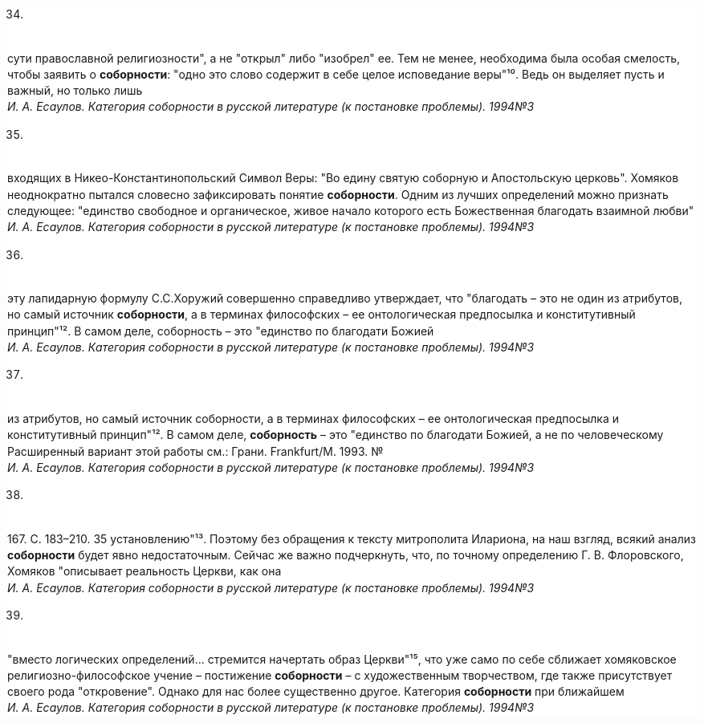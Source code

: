 34.
<br> сути православной
  религиозности", а не "открыл" либо "изобрел" ее.
  Тем не менее, необходима была особая смелость, чтобы заявить о
  **соборности**: "одно это слово содержит в себе целое исповедание веры"¹⁰.
  Ведь он выделяет пусть и важный, но только лишь 
<br> *И. А. Есаулов. Категория соборности в русской литературе (к постановке проблемы). 1994№3* 

35.
<br>входящих в
  Никео-Константинопольский Символ Веры: "Во едину святую соборную и
  Апостольскую церковь".
  Хомяков неоднократно пытался словесно зафиксировать понятие **соборности**.
  Одним из лучших определений можно признать следующее: "единство
  свободное и органическое, живое начало которого есть Божественная
  благодать взаимной любви"
<br> *И. А. Есаулов. Категория соборности в русской литературе (к постановке проблемы). 1994№3* 

36.
<br> эту
  лапидарную формулу С.С.Хоружий совершенно справедливо утверждает, что
  "благодать – это не один из атрибутов, но самый источник **соборности**, а в
  терминах философских – ее онтологическая предпосылка и конститутивный
  принцип"¹². В самом деле, соборность – это "единство по благодати
  Божией
<br> *И. А. Есаулов. Категория соборности в русской литературе (к постановке проблемы). 1994№3* 

37.
<br>из атрибутов, но самый источник соборности, а в
  терминах философских – ее онтологическая предпосылка и конститутивный
  принцип"¹². В самом деле, **соборность** – это "единство по благодати
  Божией, а не по человеческому
  Расширенный вариант этой работы см.: Грани. Frankfurt/M. 1993. № 
<br> *И. А. Есаулов. Категория соборности в русской литературе (к постановке проблемы). 1994№3* 

38.
<br>167.
  С. 183–210.
  35
  установлению"¹³. Поэтому без обращения к тексту митрополита Илариона, на
  наш взгляд, всякий анализ **соборности** будет явно недостаточным. Сейчас же
  важно подчеркнуть, что, по точному определению Г. В. Флоровского,
  Хомяков "описывает реальность Церкви, как она
<br> *И. А. Есаулов. Категория соборности в русской литературе (к постановке проблемы). 1994№3* 

39.
<br> "вместо логических
  определений... стремится начертать образ Церкви"¹⁵, что уже само по себе
  сближает хомяковское религиозно-философское учение – постижение
  **соборности** – с художественным творчеством, где также присутствует своего
  рода "откровение".
  Однако для нас более существенно другое. Категория **соборности** при
  ближайшем
<br> *И. А. Есаулов. Категория соборности в русской литературе (к постановке проблемы). 1994№3* 

